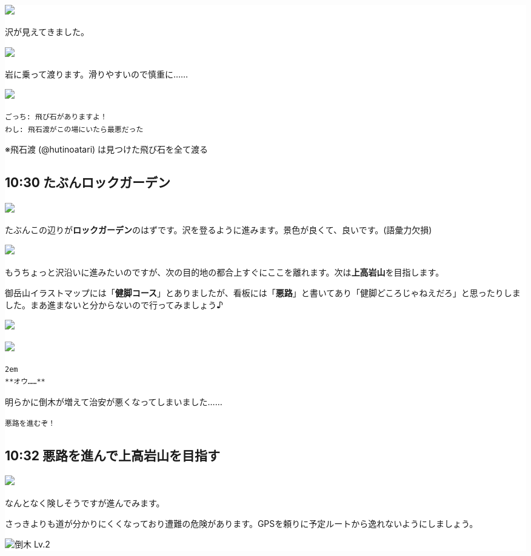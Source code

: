 ![](https://res.cloudinary.com/trpfrog/image/upload/v1661075479/blog/mt-mitake-otake/54D5CE27-1070-4A55-A809-2687835BE761_1_105_c.jpg)

沢が見えてきました。

![](https://res.cloudinary.com/trpfrog/image/upload/v1661075505/blog/mt-mitake-otake/5B82B767-2BBB-4071-8BA4-3968FE75CC9C_1_201_a.jpg)

岩に乗って渡ります。滑りやすいので慎重に……

![](https://res.cloudinary.com/trpfrog/image/upload/v1661075507/blog/mt-mitake-otake/C4BDEC0D-C08B-4486-B972-DE7C9E25D733_1_105_c.jpg)

```conversation
ごっち: 飛び石がありますよ！
わし: 飛石渡がこの場にいたら最悪だった
```

※飛石渡 (@hutinoatari) は見つけた飛び石を全て渡る

## 10:30 たぶんロックガーデン

![](https://res.cloudinary.com/trpfrog/image/upload/v1661075546/blog/mt-mitake-otake/CF7DF686-0139-4E39-825A-7D630FC90B71_1_201_a.jpg)

たぶんこの辺りが**ロックガーデン**のはずです。沢を登るように進みます。景色が良くて、良いです。(語彙力欠損)

![](https://res.cloudinary.com/trpfrog/image/upload/v1661075554/blog/mt-mitake-otake/87A9006F-469D-4665-8DBE-33620DF3F6ED_1_105_c.jpg)

もうちょっと沢沿いに進みたいのですが、次の目的地の都合上すぐにここを離れます。次は**上高岩山**を目指します。

御岳山イラストマップには「**健脚コース**」とありましたが、看板には「**悪路**」と書いてあり「健脚どころじゃねえだろ」と思ったりしました。まあ進まないと分からないので行ってみましょう♪

![](https://res.cloudinary.com/trpfrog/image/upload/v1661075696/blog/mt-mitake-otake/88482CEB-B026-464E-A964-683C412494E4_1_201_a.jpg)

![](https://res.cloudinary.com/trpfrog/image/upload/v1661075749/blog/mt-mitake-otake/45CA0DE0-702A-4A77-A609-D3BA084345E7_1_201_a.jpg)

```centering-with-size
2em
**オウ……**
```

明らかに倒木が増えて治安が悪くなってしまいました……

```next-page
悪路を進むぞ！
```



## 10:32 悪路を進んで上高岩山を目指す

![](https://res.cloudinary.com/trpfrog/image/upload/v1661075998/blog/mt-mitake-otake/5E07B102-C738-44B2-A374-36C0FD398F2C_1_201_a.jpg)

なんとなく険しそうですが進んでみます。

さっきよりも道が分かりにくくなっており遭難の危険があります。GPSを頼りに予定ルートから逸れないようにしましょう。

![](https://res.cloudinary.com/trpfrog/image/upload/v1661076062/blog/mt-mitake-otake/FCC71520-C692-471D-8AEA-5AFE9552D062_1_201_a.jpg "倒木 Lv.2")

